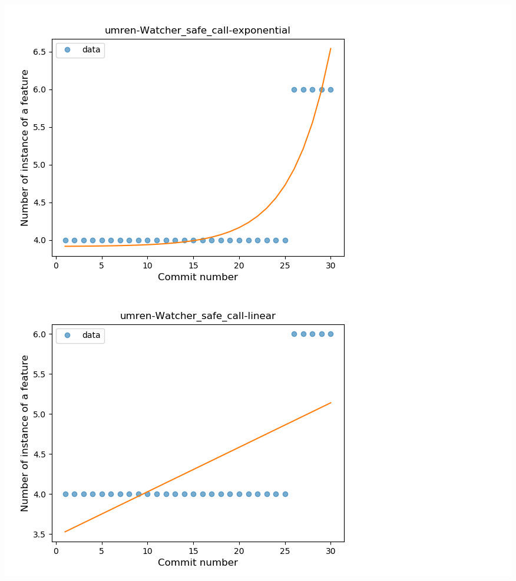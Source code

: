 ![umren-Watcher T4](../plots/umren-Watcher_safe_call_T4.png)
![umren-Watcher T1](../plots/umren-Watcher_safe_call_T1.png)